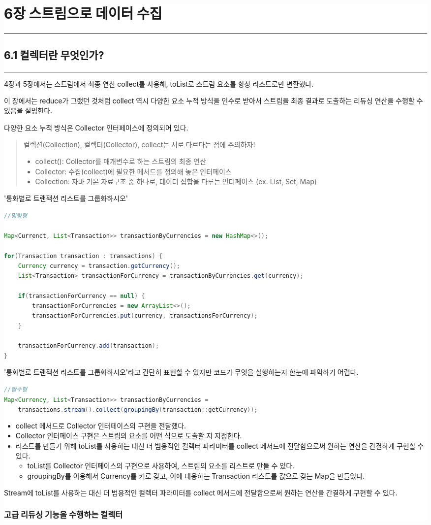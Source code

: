 # 6장 스트림으로 데이터 수집

<hr>

## 6.1 컬렉터란 무엇인가?

<hr>

4장과 5장에서는 스트림에서 최종 연산 collect를 사용해, toList로 스트림 요소를 항상 리스트로만 변환했다.

이 장에서는 reduce가 그랬던 것처럼 collect 역시 다양한 요소 누적 방식을 인수로 받아서 스트림을 최종 결과로 도출하는 리듀싱 연산을 수행할 수 있음을 설명한다.

다양한 요소 누적 방식은 Collector 인터페이스에 정의되어 있다.

> 컬렉션(Collection), 컬렉터(Collector), collect는 서로 다르다는 점에 주의하자!
>
> - collect(): Collector를 매개변수로 하는 스트림의 최종 연산
> - Collector: 수집(collect)에 필요한 메서드를 정의해 놓은 인터페이스
> - Collection: 자바 기본 자료구조 중 하나로, 데이터 집합을 다루는 인터페이스 (ex. List, Set, Map)

'통화별로 트랜잭션 리스트를 그룹화하시오'
```Java
//명령형

Map<Currenct, List<Transaction>> transactionByCurrencies = new HashMap<>();

for(Transaction transaction : transactions) {
    Currency currency = transaction.getCurrency();
    List<Transaction> transactionForCurrency = transactionByCurrencies.get(currency);
    
    if(transactionForCurrency == null) {
        transactionForCurrencies = new ArrayList<>();
        transactionForCurrencies.put(currency, transactionsForCurrency);
    }
    
    transactionForCurrency.add(transaction);
}
```
'통화별로 트랜잭션 리스트를 그룹화하시오'라고 간단히 표현할 수 있지만 코드가 무엇을 실행하는지 한눈에 파악하기 어렵다.

```Java
//함수형
Map<Currency, List<Transaction>> transactionByCurrencies =
    transactions.stream().collect(groupingBy(transaction::getCurrency));
```
- collect 메서드로 Collector 인터페이스의 구현을 전달했다.
- Collector 인터페이스 구현은 스트림의 요소를 어떤 식으로 도출할 지 지정한다.
- 리스트를 만들기 위해 toList를 사용하는 대신 더 범용적인 컬렉터 파라미터를 collect 메서드에 전달함으로써 원하는 연산을 간결하게 구현할 수 있다.
  - toList를 Collector 인터페이스의 구현으로 사용하여, 스트림의 요소를 리스트로 만들 수 있다.
  - groupingBy를 이용해서 Currency를 키로 갖고, 이에 대응하는 Transaction 리스트를 값으로 갖는 Map을 만들었다.

Stream에 toList를 사용하는 대신 더 범용적인 컬렉터 파라미터를 collect 메서드에 전달함으로써 원하는 연산을 간결하게 구현할 수 있다.

### 고급 리듀싱 기능을 수행하는 컬렉터
